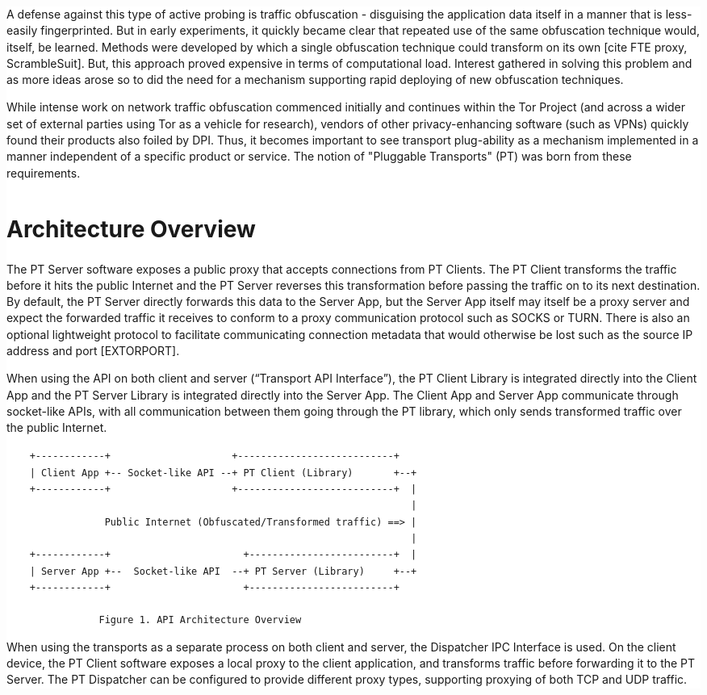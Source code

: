 A defense against this type of active probing is traffic obfuscation - disguising
the application data itself in a manner that is less-easily fingerprinted.  But in
early experiments, it quickly became clear that repeated use of the same 
obfuscation technique would, itself, be learned. Methods were developed 
by which a single obfuscation technique could transform on its own [cite FTE 
proxy, ScrambleSuit].  But, this approach proved expensive in terms of 
computational load.  Interest gathered in solving this problem and as more ideas
arose so to did the need for a mechanism supporting rapid deploying of new 
obfuscation techniques.  

While intense work on network traffic obfuscation commenced initially and continues within
the Tor Project (and across a wider set of external parties using Tor as a vehicle 
for research), vendors of other privacy-enhancing software (such as VPNs) quickly found 
their products also foiled by DPI.  Thus, it becomes important to see
transport plug-ability as a mechanism implemented in a manner independent of a 
specific product or service.  The notion of "Pluggable Transports" (PT) was born from
these requirements.

# Architecture Overview
The PT Server software exposes a public proxy that accepts connections from PT Clients. 
The PT Client transforms the traffic before it hits the public Internet and the PT 
Server reverses this transformation before passing the traffic on to its next destination. 
By default, the PT Server directly forwards this data to the Server App, but the 
Server App itself may itself be a proxy server and expect the forwarded traffic it 
receives to conform to a proxy communication protocol such as SOCKS or TURN. There is 
also an optional lightweight protocol to facilitate communicating connection metadata 
that would otherwise be lost such as the source IP address and port [EXTORPORT].

When using the API on both client and server (“Transport API Interface”), the PT Client 
Library is integrated directly into the Client App and the PT Server Library is integrated 
directly into the Server App. The Client App and Server App communicate through 
socket-like APIs, with all communication between them going through the PT library, 
which only sends transformed traffic over the public Internet.

		+------------+                     +---------------------------+
		| Client App +-- Socket-like API --+ PT Client (Library)       +--+ 
		+------------+                     +---------------------------+  |
																		  | 
		             Public Internet (Obfuscated/Transformed traffic) ==> | 
																		  | 
		+------------+                       +-------------------------+  | 
		| Server App +--  Socket-like API  --+ PT Server (Library)     +--+
		+------------+                       +-------------------------+
		
					Figure 1. API Architecture Overview
		
When using the transports as a separate process on both client and server, 
the Dispatcher IPC Interface is used. On the client device, the PT Client 
software exposes a local proxy to the client application, and transforms traffic 
before forwarding it to the PT Server. The PT Dispatcher can be configured to 
provide different proxy types, supporting proxying of both TCP and UDP traffic.
